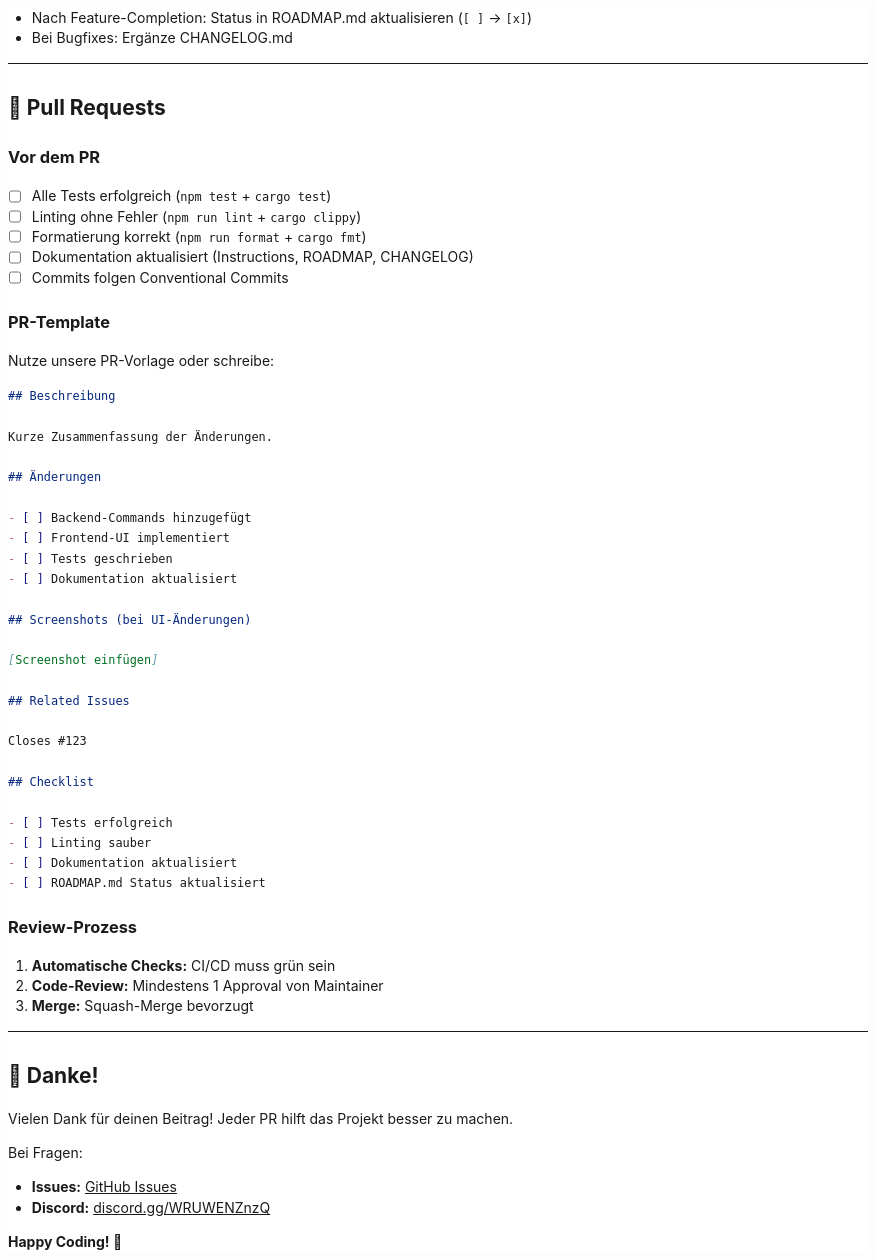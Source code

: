 - Nach Feature-Completion: Status in ROADMAP.md aktualisieren (`[ ]` → `[x]`)
- Bei Bugfixes: Ergänze CHANGELOG.md

---

## 🔀 Pull Requests

### Vor dem PR

- [ ] Alle Tests erfolgreich (`npm test` + `cargo test`)
- [ ] Linting ohne Fehler (`npm run lint` + `cargo clippy`)
- [ ] Formatierung korrekt (`npm run format` + `cargo fmt`)
- [ ] Dokumentation aktualisiert (Instructions, ROADMAP, CHANGELOG)
- [ ] Commits folgen Conventional Commits

### PR-Template

Nutze unsere PR-Vorlage oder schreibe:

```markdown
## Beschreibung

Kurze Zusammenfassung der Änderungen.

## Änderungen

- [ ] Backend-Commands hinzugefügt
- [ ] Frontend-UI implementiert
- [ ] Tests geschrieben
- [ ] Dokumentation aktualisiert

## Screenshots (bei UI-Änderungen)

[Screenshot einfügen]

## Related Issues

Closes #123

## Checklist

- [ ] Tests erfolgreich
- [ ] Linting sauber
- [ ] Dokumentation aktualisiert
- [ ] ROADMAP.md Status aktualisiert
```

### Review-Prozess

1. **Automatische Checks:** CI/CD muss grün sein
2. **Code-Review:** Mindestens 1 Approval von Maintainer
3. **Merge:** Squash-Merge bevorzugt

---

## 🙏 Danke!

Vielen Dank für deinen Beitrag! Jeder PR hilft das Projekt besser zu machen.

Bei Fragen:
- **Issues:** [GitHub Issues](https://github.com/rustic-rs/rustic-gui/issues)
- **Discord:** [discord.gg/WRUWENZnzQ](https://discord.gg/WRUWENZnzQ)

**Happy Coding! 🚀**
